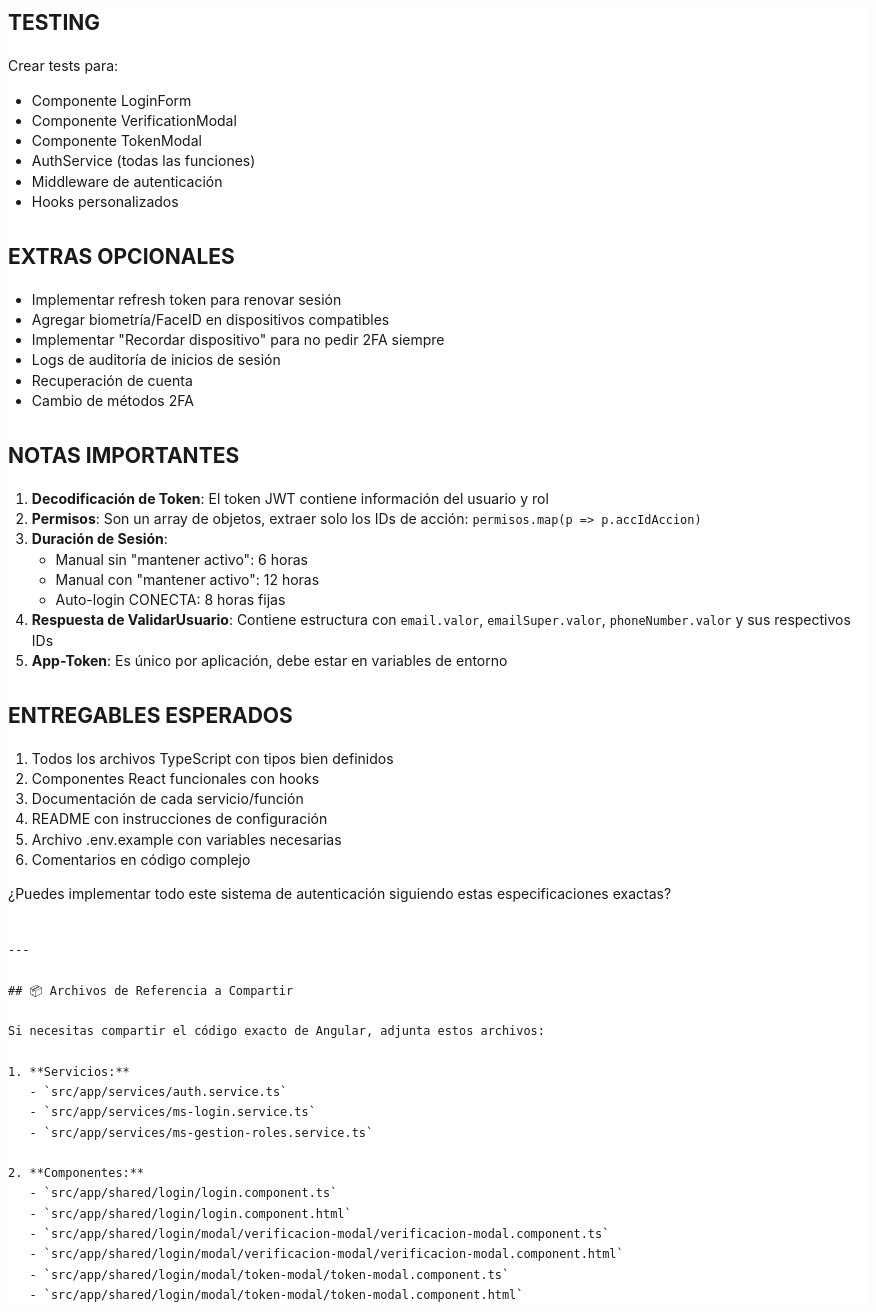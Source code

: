 ## TESTING

Crear tests para:
- Componente LoginForm
- Componente VerificationModal
- Componente TokenModal
- AuthService (todas las funciones)
- Middleware de autenticación
- Hooks personalizados

## EXTRAS OPCIONALES

- Implementar refresh token para renovar sesión
- Agregar biometría/FaceID en dispositivos compatibles
- Implementar "Recordar dispositivo" para no pedir 2FA siempre
- Logs de auditoría de inicios de sesión
- Recuperación de cuenta
- Cambio de métodos 2FA

## NOTAS IMPORTANTES

1. **Decodificación de Token**: El token JWT contiene información del usuario y rol
2. **Permisos**: Son un array de objetos, extraer solo los IDs de acción: `permisos.map(p => p.accIdAccion)`
3. **Duración de Sesión**: 
   - Manual sin "mantener activo": 6 horas
   - Manual con "mantener activo": 12 horas
   - Auto-login CONECTA: 8 horas fijas
4. **Respuesta de ValidarUsuario**: Contiene estructura con `email.valor`, `emailSuper.valor`, `phoneNumber.valor` y sus respectivos IDs
5. **App-Token**: Es único por aplicación, debe estar en variables de entorno

## ENTREGABLES ESPERADOS

1. Todos los archivos TypeScript con tipos bien definidos
2. Componentes React funcionales con hooks
3. Documentación de cada servicio/función
4. README con instrucciones de configuración
5. Archivo .env.example con variables necesarias
6. Comentarios en código complejo

¿Puedes implementar todo este sistema de autenticación siguiendo estas especificaciones exactas?
```

---

## 📦 Archivos de Referencia a Compartir

Si necesitas compartir el código exacto de Angular, adjunta estos archivos:

1. **Servicios:**
   - `src/app/services/auth.service.ts`
   - `src/app/services/ms-login.service.ts`
   - `src/app/services/ms-gestion-roles.service.ts`

2. **Componentes:**
   - `src/app/shared/login/login.component.ts`
   - `src/app/shared/login/login.component.html`
   - `src/app/shared/login/modal/verificacion-modal/verificacion-modal.component.ts`
   - `src/app/shared/login/modal/verificacion-modal/verificacion-modal.component.html`
   - `src/app/shared/login/modal/token-modal/token-modal.component.ts`
   - `src/app/shared/login/modal/token-modal/token-modal.component.html`

```